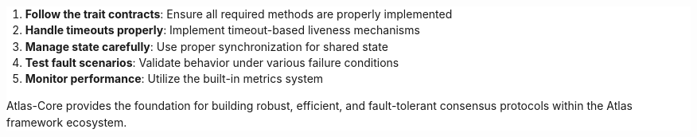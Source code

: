 1. **Follow the trait contracts**: Ensure all required methods are properly implemented
2. **Handle timeouts properly**: Implement timeout-based liveness mechanisms
3. **Manage state carefully**: Use proper synchronization for shared state
4. **Test fault scenarios**: Validate behavior under various failure conditions
5. **Monitor performance**: Utilize the built-in metrics system

Atlas-Core provides the foundation for building robust, efficient, and fault-tolerant consensus protocols within the Atlas framework ecosystem.
